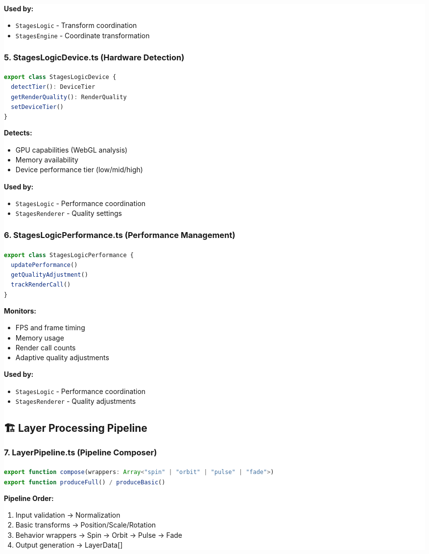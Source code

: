 **Used by:**
- `StagesLogic` - Transform coordination
- `StagesEngine` - Coordinate transformation

### 5. **StagesLogicDevice.ts** (Hardware Detection)
```typescript
export class StagesLogicDevice {
  detectTier(): DeviceTier
  getRenderQuality(): RenderQuality
  setDeviceTier()
}
```

**Detects:**
- GPU capabilities (WebGL analysis)
- Memory availability
- Device performance tier (low/mid/high)

**Used by:**
- `StagesLogic` - Performance coordination
- `StagesRenderer` - Quality settings

### 6. **StagesLogicPerformance.ts** (Performance Management)
```typescript
export class StagesLogicPerformance {
  updatePerformance()
  getQualityAdjustment()
  trackRenderCall()
}
```

**Monitors:**
- FPS and frame timing
- Memory usage
- Render call counts
- Adaptive quality adjustments

**Used by:**
- `StagesLogic` - Performance coordination
- `StagesRenderer` - Quality adjustments

## 🏗️ Layer Processing Pipeline

### 7. **LayerPipeline.ts** (Pipeline Composer)
```typescript
export function compose(wrappers: Array<"spin" | "orbit" | "pulse" | "fade">)
export function produceFull() / produceBasic()
```

**Pipeline Order:**
1. Input validation → Normalization
2. Basic transforms → Position/Scale/Rotation
3. Behavior wrappers → Spin → Orbit → Pulse → Fade
4. Output generation → LayerData[]
